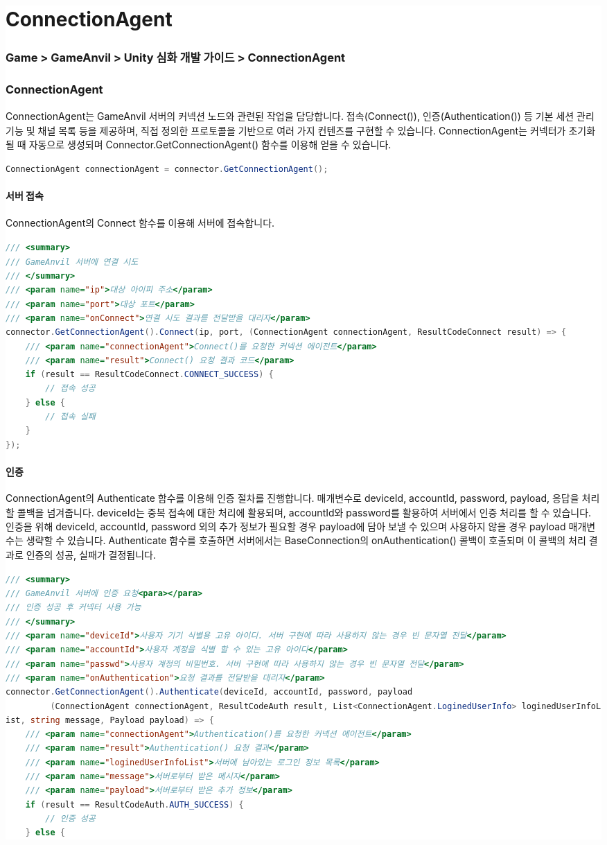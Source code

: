 # ConnectionAgent

### Game > GameAnvil > Unity 심화 개발 가이드 > ConnectionAgent

### ConnectionAgent

ConnectionAgent는 GameAnvil 서버의 커넥션 노드와 관련된 작업을 담당합니다. 접속(Connect()), 인증(Authentication()) 등 기본 세션 관리 기능 및 채널 목록 등을 제공하며, 직접 정의한 프로토콜을 기반으로 여러 가지 컨텐츠를 구현할 수 있습니다. ConnectionAgent는 커넥터가 초기화될 때 자동으로 생성되며 Connector.GetConnectionAgent() 함수를 이용해 얻을 수 있습니다.

```c#
ConnectionAgent connectionAgent = connector.GetConnectionAgent();
```

#### 서버 접속

ConnectionAgent의 Connect 함수를 이용해 서버에 접속합니다.

```c#
/// <summary>
/// GameAnvil 서버에 연결 시도
/// </summary>
/// <param name="ip">대상 아이피 주소</param>
/// <param name="port">대상 포트</param>
/// <param name="onConnect">연결 시도 결과를 전달받을 대리자</param>
connector.GetConnectionAgent().Connect(ip, port, (ConnectionAgent connectionAgent, ResultCodeConnect result) => {
    /// <param name="connectionAgent">Connect()를 요청한 커넥션 에이전트</param>
    /// <param name="result">Connect() 요청 결과 코드</param>
    if (result == ResultCodeConnect.CONNECT_SUCCESS) {
		// 접속 성공
    } else {
	    // 접속 실패
    }
});
```

#### 인증

ConnectionAgent의 Authenticate 함수를 이용해 인증 절차를 진행합니다. 매개변수로 deviceId, accountId, password, payload, 응답을 처리할 콜백을 넘겨줍니다. deviceId는 중복 접속에 대한 처리에 활용되며, accountId와 password를 활용하여 서버에서 인증 처리를 할 수 있습니다. 인증을 위해 deviceId, accountId, password 외의 추가 정보가 필요할 경우 payload에 담아 보낼 수 있으며 사용하지 않을 경우 payload 매개변수는 생략할 수 있습니다. Authenticate 함수를 호출하면 서버에서는 BaseConnection의 onAuthentication() 콜백이 호출되며 이 콜백의 처리 결과로 인증의 성공, 실패가 결정됩니다.

```c#
/// <summary>
/// GameAnvil 서버에 인증 요청<para></para>
/// 인증 성공 후 커넥터 사용 가능
/// </summary>
/// <param name="deviceId">사용자 기기 식별용 고유 아이디. 서버 구현에 따라 사용하지 않는 경우 빈 문자열 전달</param>
/// <param name="accountId">사용자 계정을 식별 할 수 있는 고유 아이디</param>
/// <param name="passwd">사용자 계정의 비밀번호. 서버 구현에 따라 사용하지 않는 경우 빈 문자열 전달</param>
/// <param name="onAuthentication">요청 결과를 전달받을 대리자</param>
connector.GetConnectionAgent().Authenticate(deviceId, accountId, password, payload
         (ConnectionAgent connectionAgent, ResultCodeAuth result, List<ConnectionAgent.LoginedUserInfo> loginedUserInfoList, string message, Payload payload) => {
    /// <param name="connectionAgent">Authentication()를 요청한 커넥션 에이전트</param>
    /// <param name="result">Authentication() 요청 결과</param>
    /// <param name="loginedUserInfoList">서버에 남아있는 로그인 정보 목록</param>
    /// <param name="message">서버로부터 받은 메시지</param>
    /// <param name="payload">서버로부터 받은 추가 정보</param>
    if (result == ResultCodeAuth.AUTH_SUCCESS) {
		// 인증 성공
    } else {
```